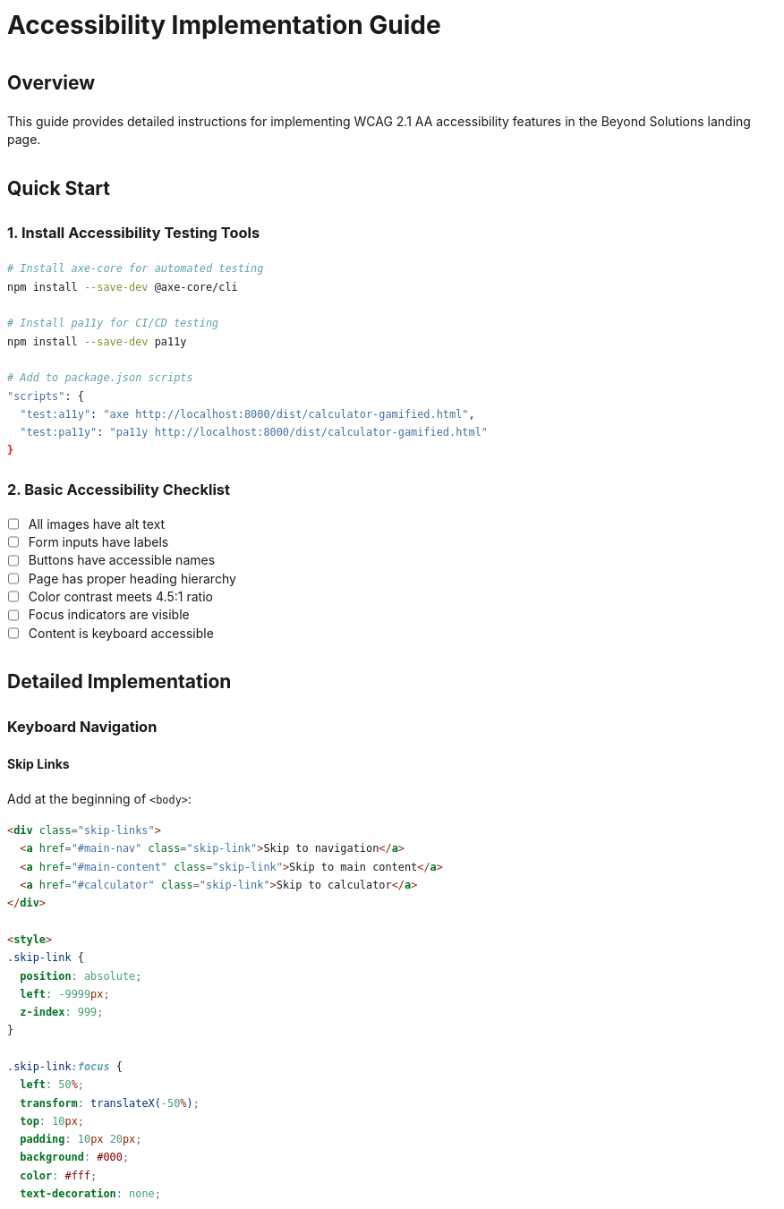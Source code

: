 # Accessibility Implementation Guide

## Overview
This guide provides detailed instructions for implementing WCAG 2.1 AA accessibility features in the Beyond Solutions landing page.

## Quick Start

### 1. Install Accessibility Testing Tools
```bash
# Install axe-core for automated testing
npm install --save-dev @axe-core/cli

# Install pa11y for CI/CD testing
npm install --save-dev pa11y

# Add to package.json scripts
"scripts": {
  "test:a11y": "axe http://localhost:8000/dist/calculator-gamified.html",
  "test:pa11y": "pa11y http://localhost:8000/dist/calculator-gamified.html"
}
```

### 2. Basic Accessibility Checklist
- [ ] All images have alt text
- [ ] Form inputs have labels
- [ ] Buttons have accessible names
- [ ] Page has proper heading hierarchy
- [ ] Color contrast meets 4.5:1 ratio
- [ ] Focus indicators are visible
- [ ] Content is keyboard accessible

## Detailed Implementation

### Keyboard Navigation

#### Skip Links
Add at the beginning of `<body>`:
```html
<div class="skip-links">
  <a href="#main-nav" class="skip-link">Skip to navigation</a>
  <a href="#main-content" class="skip-link">Skip to main content</a>
  <a href="#calculator" class="skip-link">Skip to calculator</a>
</div>

<style>
.skip-link {
  position: absolute;
  left: -9999px;
  z-index: 999;
}

.skip-link:focus {
  left: 50%;
  transform: translateX(-50%);
  top: 10px;
  padding: 10px 20px;
  background: #000;
  color: #fff;
  text-decoration: none;
```